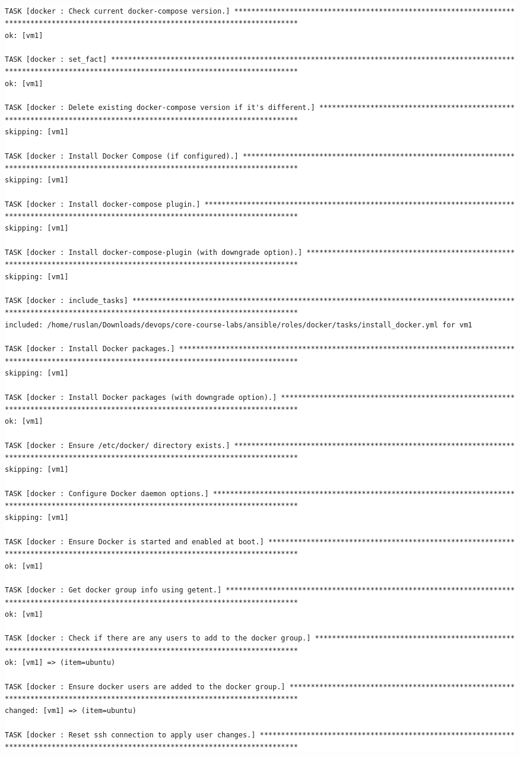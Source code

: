 ```
TASK [docker : Check current docker-compose version.] ***************************************************************************************************************************************
ok: [vm1]

TASK [docker : set_fact] ********************************************************************************************************************************************************************
ok: [vm1]

TASK [docker : Delete existing docker-compose version if it's different.] *******************************************************************************************************************
skipping: [vm1]

TASK [docker : Install Docker Compose (if configured).] *************************************************************************************************************************************
skipping: [vm1]

TASK [docker : Install docker-compose plugin.] **********************************************************************************************************************************************
skipping: [vm1]

TASK [docker : Install docker-compose-plugin (with downgrade option).] **********************************************************************************************************************
skipping: [vm1]

TASK [docker : include_tasks] ***************************************************************************************************************************************************************
included: /home/ruslan/Downloads/devops/core-course-labs/ansible/roles/docker/tasks/install_docker.yml for vm1

TASK [docker : Install Docker packages.] ****************************************************************************************************************************************************
skipping: [vm1]

TASK [docker : Install Docker packages (with downgrade option).] ****************************************************************************************************************************
ok: [vm1]

TASK [docker : Ensure /etc/docker/ directory exists.] ***************************************************************************************************************************************
skipping: [vm1]

TASK [docker : Configure Docker daemon options.] ********************************************************************************************************************************************
skipping: [vm1]

TASK [docker : Ensure Docker is started and enabled at boot.] *******************************************************************************************************************************
ok: [vm1]

TASK [docker : Get docker group info using getent.] *****************************************************************************************************************************************
ok: [vm1]

TASK [docker : Check if there are any users to add to the docker group.] ********************************************************************************************************************
ok: [vm1] => (item=ubuntu)

TASK [docker : Ensure docker users are added to the docker group.] **************************************************************************************************************************
changed: [vm1] => (item=ubuntu)

TASK [docker : Reset ssh connection to apply user changes.] *********************************************************************************************************************************
```
